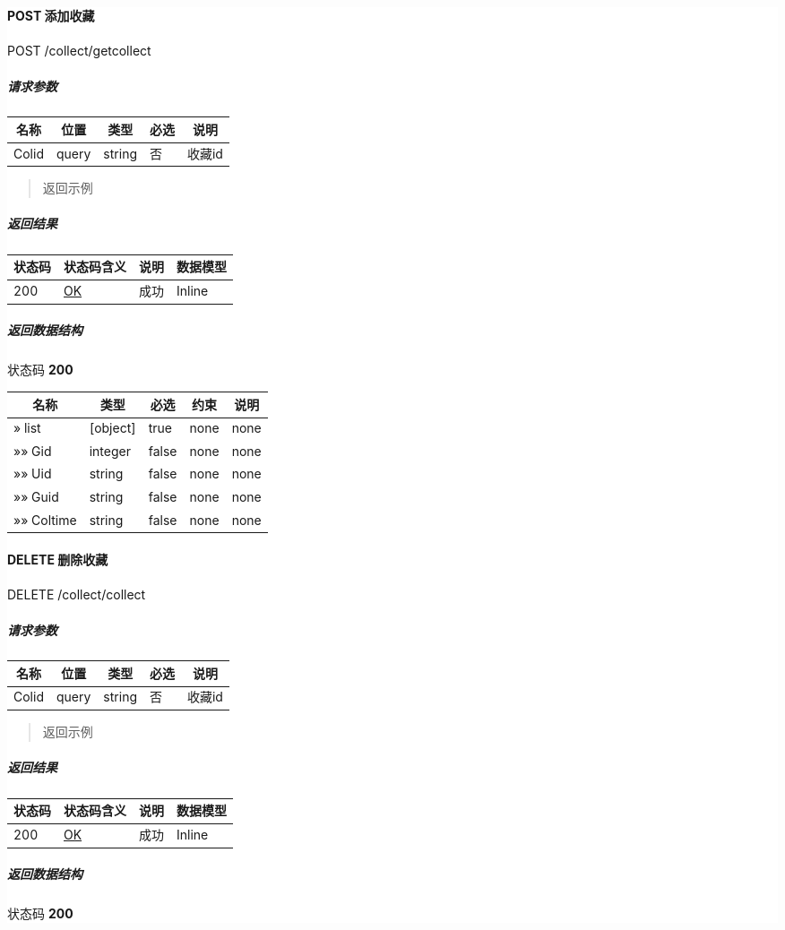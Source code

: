 #### POST 添加收藏

POST /collect/getcollect

##### 请求参数

| 名称  | 位置  | 类型   | 必选 | 说明   |
| ----- | ----- | ------ | ---- | ------ |
| Colid | query | string | 否   | 收藏id |

> 返回示例

##### 返回结果

| 状态码 | 状态码含义                                              | 说明 | 数据模型 |
| ------ | ------------------------------------------------------- | ---- | -------- |
| 200    | [OK](https://tools.ietf.org/html/rfc7231#section-6.3.1) | 成功 | Inline   |

##### 返回数据结构

状态码 **200**

| 名称       | 类型     | 必选  | 约束 | 说明 |
| ---------- | -------- | ----- | ---- | ---- |
| » list     | [object] | true  | none | none |
| »» Gid     | integer  | false | none | none |
| »» Uid     | string   | false | none | none |
| »» Guid    | string   | false | none | none |
| »» Coltime | string   | false | none | none |

#### DELETE 删除收藏

DELETE /collect/collect

##### 请求参数

| 名称  | 位置  | 类型   | 必选 | 说明   |
| ----- | ----- | ------ | ---- | ------ |
| Colid | query | string | 否   | 收藏id |

> 返回示例

##### 返回结果

| 状态码 | 状态码含义                                              | 说明 | 数据模型 |
| ------ | ------------------------------------------------------- | ---- | -------- |
| 200    | [OK](https://tools.ietf.org/html/rfc7231#section-6.3.1) | 成功 | Inline   |

##### 返回数据结构

状态码 **200**
